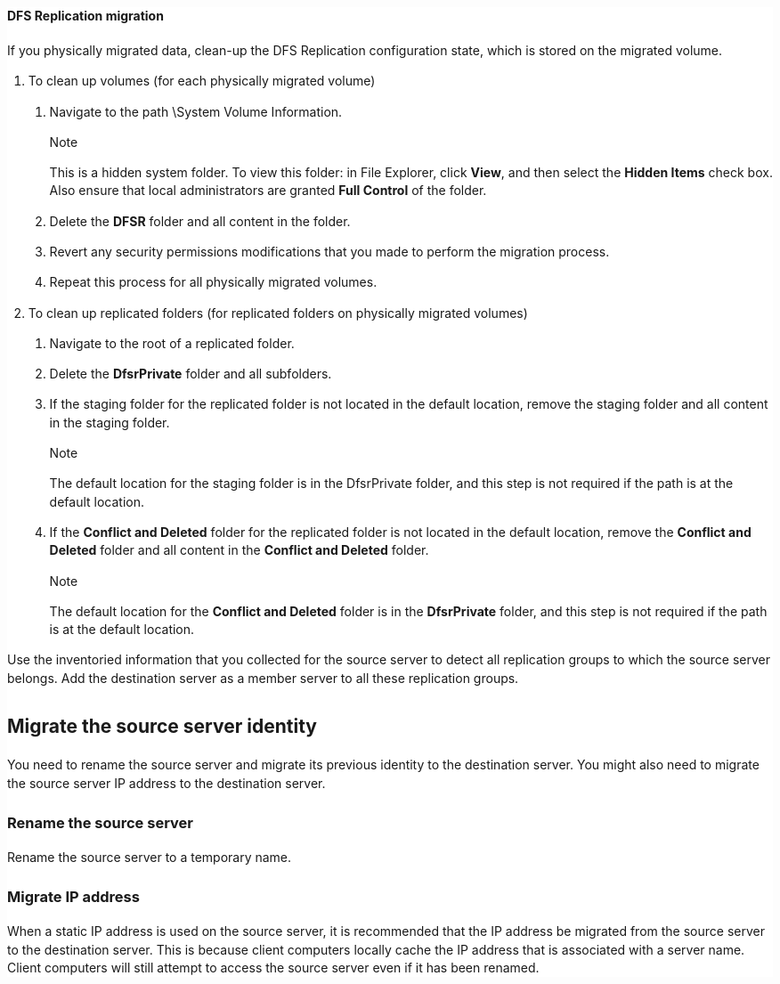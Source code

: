 #### DFS Replication migration  
If you physically migrated data, clean\-up the DFS Replication configuration state, which is stored on the migrated volume.  
  
1.  To clean up volumes \(for each physically migrated volume\)  
  
    1.  Navigate to the path <volume>\\System Volume Information.  
  
        > [!NOTE]  
        > This is a hidden system folder. To view this folder: in File Explorer, click **View**, and then select the **Hidden Items** check box. Also ensure that local administrators are granted **Full Control** of the folder.  
  
    2.  Delete the **DFSR** folder and all content in the folder.  
  
    3.  Revert any security permissions modifications that you made to perform the migration process.  
  
    4.  Repeat this process for all physically migrated volumes.  
  
2.  To clean up replicated folders \(for replicated folders on physically migrated volumes\)  
  
    1.  Navigate to the root of a replicated folder.  
  
    2.  Delete the **DfsrPrivate** folder and all subfolders.  
  
    3.  If the staging folder for the replicated folder is not located in the default location, remove the staging folder and all content in the staging folder.  
  
        > [!NOTE]  
        > The default location for the staging folder is in the DfsrPrivate folder, and this step is not required if the path is at the default location.  
  
    4.  If the **Conflict and Deleted** folder for the replicated folder is not located in the default location, remove the **Conflict and Deleted** folder and all content in the **Conflict and Deleted** folder.  
  
        > [!NOTE]  
        > The default location for the **Conflict and Deleted** folder is in the **DfsrPrivate** folder, and this step is not required if the path is at the default location.  
  
Use the inventoried information that you collected for the source server to detect all replication groups to which the source server belongs. Add the destination server as a member server to all these replication groups.  
  
## <a name="BKMK_MigrateServerIdentity"></a>Migrate the source server identity  
You need to rename the source server and migrate its previous identity to the destination server. You might also need to migrate the source server IP address to the destination server.  
  
### Rename the source server  
Rename the source server to a temporary name.  
  
### Migrate IP address  
When a static IP address is used on the source server, it is recommended that the IP address be migrated from the source server to the destination server. This is because client computers locally cache the IP address that is associated with a server name. Client computers will still attempt to access the source server even if it has been renamed.  
  